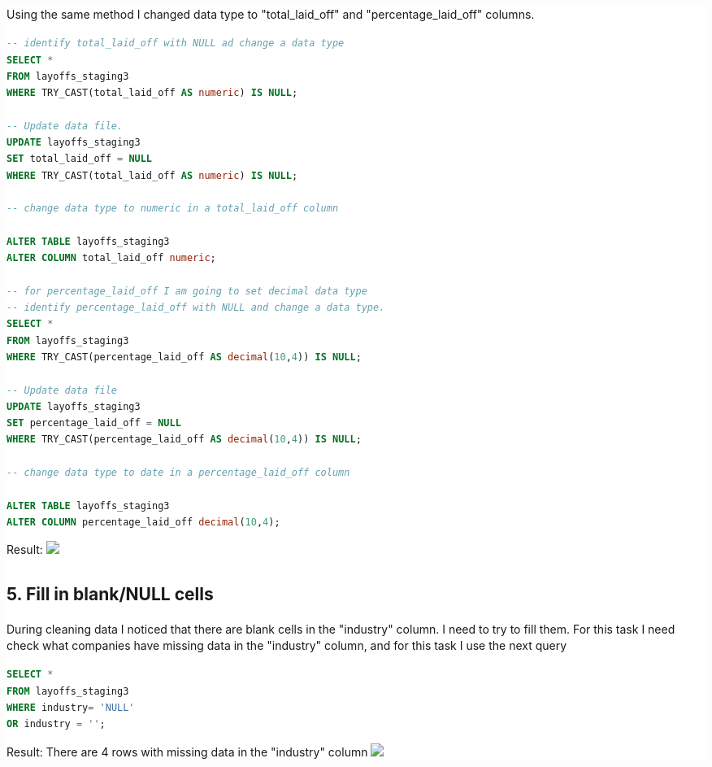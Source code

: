Using the same method I changed data type to "total_laid_off" and "percentage_laid_off" columns.
```sql
-- identify total_laid_off with NULL ad change a data type 
SELECT *
FROM layoffs_staging3
WHERE TRY_CAST(total_laid_off AS numeric) IS NULL;

-- Update data file.
UPDATE layoffs_staging3
SET total_laid_off = NULL
WHERE TRY_CAST(total_laid_off AS numeric) IS NULL;

-- change data type to numeric in a total_laid_off column

ALTER TABLE layoffs_staging3
ALTER COLUMN total_laid_off numeric;

-- for percentage_laid_off I am going to set decimal data type
-- identify percentage_laid_off with NULL and change a data type.
SELECT *
FROM layoffs_staging3
WHERE TRY_CAST(percentage_laid_off AS decimal(10,4)) IS NULL;

-- Update data file
UPDATE layoffs_staging3
SET percentage_laid_off = NULL
WHERE TRY_CAST(percentage_laid_off AS decimal(10,4)) IS NULL;

-- change data type to date in a percentage_laid_off column

ALTER TABLE layoffs_staging3
ALTER COLUMN percentage_laid_off decimal(10,4);
```
Result:
![](https://raw.githubusercontent.com/VictoriaStetskevych/projects_from_internet/refs/heads/main/01_layoffs_alex_the_analyst/images/09_data_type_fixed.png)

## 5. Fill in blank/NULL cells 

During cleaning data I noticed that there are blank cells in the "industry" column.
I need to try to fill them. For this task I need check what companies have missing data in the "industry" column, and for this task I use the next query
```sql
SELECT *
FROM layoffs_staging3
WHERE industry= 'NULL'
OR industry = '';
```
Result:
There are 4 rows with missing data in the "industry" column
![](https://raw.githubusercontent.com/VictoriaStetskevych/projects_from_internet/refs/heads/main/01_layoffs_alex_the_analyst/images/10_industry_missing.png)
